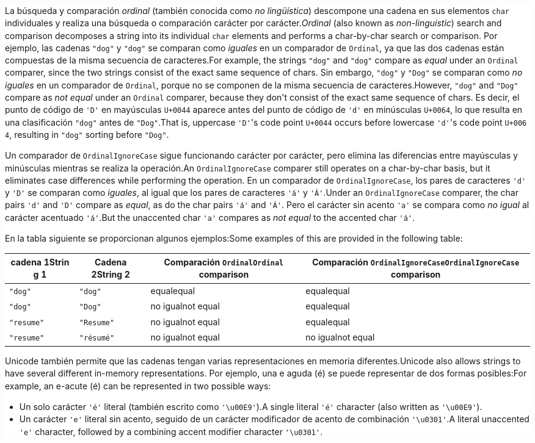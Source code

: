<span data-ttu-id="5390f-156">La búsqueda y comparación *ordinal* (también conocida como *no lingüística*) descompone una cadena en sus elementos `char` individuales y realiza una búsqueda o comparación carácter por carácter.</span><span class="sxs-lookup"><span data-stu-id="5390f-156">*Ordinal* (also known as *non-linguistic*) search and comparison decomposes a string into its individual `char` elements and performs a char-by-char search or comparison.</span></span> <span data-ttu-id="5390f-157">Por ejemplo, las cadenas `"dog"` y `"dog"` se comparan como *iguales* en un comparador de `Ordinal`, ya que las dos cadenas están compuestas de la misma secuencia de caracteres.</span><span class="sxs-lookup"><span data-stu-id="5390f-157">For example, the strings `"dog"` and `"dog"` compare as *equal* under an `Ordinal` comparer, since the two strings consist of the exact same sequence of chars.</span></span> <span data-ttu-id="5390f-158">Sin embargo, `"dog"` y `"Dog"` se comparan como *no iguales* en un comparador de `Ordinal`, porque no se componen de la misma secuencia de caracteres.</span><span class="sxs-lookup"><span data-stu-id="5390f-158">However, `"dog"` and `"Dog"` compare as *not equal* under an `Ordinal` comparer, because they don't consist of the exact same sequence of chars.</span></span> <span data-ttu-id="5390f-159">Es decir, el punto de código de `'D'` en mayúsculas `U+0044` aparece antes del punto de código de `'d'` en minúsculas `U+0064`, lo que resulta en una clasificación `"dog"` antes de `"Dog"`.</span><span class="sxs-lookup"><span data-stu-id="5390f-159">That is, uppercase `'D'`'s code point `U+0044` occurs before lowercase `'d'`'s code point `U+0064`, resulting in `"dog"` sorting before `"Dog"`.</span></span>

<span data-ttu-id="5390f-160">Un comparador de `OrdinalIgnoreCase` sigue funcionando carácter por carácter, pero elimina las diferencias entre mayúsculas y minúsculas mientras se realiza la operación.</span><span class="sxs-lookup"><span data-stu-id="5390f-160">An `OrdinalIgnoreCase` comparer still operates on a char-by-char basis, but it eliminates case differences while performing the operation.</span></span> <span data-ttu-id="5390f-161">En un comparador de `OrdinalIgnoreCase`, los pares de caracteres `'d'` y `'D'` se comparan como *iguales*, al igual que los pares de caracteres `'á'` y `'Á'`.</span><span class="sxs-lookup"><span data-stu-id="5390f-161">Under an `OrdinalIgnoreCase` comparer, the char pairs `'d'` and `'D'` compare as *equal*, as do the char pairs `'á'` and `'Á'`.</span></span> <span data-ttu-id="5390f-162">Pero el carácter sin acento `'a'` se compara como *no igual* al carácter acentuado `'á'`.</span><span class="sxs-lookup"><span data-stu-id="5390f-162">But the unaccented char `'a'` compares as *not equal* to the accented char `'á'`.</span></span>

<span data-ttu-id="5390f-163">En la tabla siguiente se proporcionan algunos ejemplos:</span><span class="sxs-lookup"><span data-stu-id="5390f-163">Some examples of this are provided in the following table:</span></span>

| <span data-ttu-id="5390f-164">cadena 1</span><span class="sxs-lookup"><span data-stu-id="5390f-164">String 1</span></span> | <span data-ttu-id="5390f-165">Cadena 2</span><span class="sxs-lookup"><span data-stu-id="5390f-165">String 2</span></span> | <span data-ttu-id="5390f-166">Comparación `Ordinal`</span><span class="sxs-lookup"><span data-stu-id="5390f-166">`Ordinal` comparison</span></span> | <span data-ttu-id="5390f-167">Comparación `OrdinalIgnoreCase`</span><span class="sxs-lookup"><span data-stu-id="5390f-167">`OrdinalIgnoreCase` comparison</span></span> |
|---|---|---|---|
| `"dog"` | `"dog"` | <span data-ttu-id="5390f-168">equal</span><span class="sxs-lookup"><span data-stu-id="5390f-168">equal</span></span> | <span data-ttu-id="5390f-169">equal</span><span class="sxs-lookup"><span data-stu-id="5390f-169">equal</span></span> |
| `"dog"` | `"Dog"` | <span data-ttu-id="5390f-170">no igual</span><span class="sxs-lookup"><span data-stu-id="5390f-170">not equal</span></span> | <span data-ttu-id="5390f-171">equal</span><span class="sxs-lookup"><span data-stu-id="5390f-171">equal</span></span> |
| `"resume"` | `"Resume"` | <span data-ttu-id="5390f-172">no igual</span><span class="sxs-lookup"><span data-stu-id="5390f-172">not equal</span></span> | <span data-ttu-id="5390f-173">equal</span><span class="sxs-lookup"><span data-stu-id="5390f-173">equal</span></span> |
| `"resume"` | `"résumé"` | <span data-ttu-id="5390f-174">no igual</span><span class="sxs-lookup"><span data-stu-id="5390f-174">not equal</span></span> | <span data-ttu-id="5390f-175">no igual</span><span class="sxs-lookup"><span data-stu-id="5390f-175">not equal</span></span> |

<span data-ttu-id="5390f-176">Unicode también permite que las cadenas tengan varias representaciones en memoria diferentes.</span><span class="sxs-lookup"><span data-stu-id="5390f-176">Unicode also allows strings to have several different in-memory representations.</span></span> <span data-ttu-id="5390f-177">Por ejemplo, una e aguda (é) se puede representar de dos formas posibles:</span><span class="sxs-lookup"><span data-stu-id="5390f-177">For example, an e-acute (é) can be represented in two possible ways:</span></span>

* <span data-ttu-id="5390f-178">Un solo carácter `'é'` literal (también escrito como `'\u00E9'`).</span><span class="sxs-lookup"><span data-stu-id="5390f-178">A single literal `'é'` character (also written as `'\u00E9'`).</span></span>
* <span data-ttu-id="5390f-179">Un carácter `'e'` literal sin acento, seguido de un carácter modificador de acento de combinación `'\u0301'`.</span><span class="sxs-lookup"><span data-stu-id="5390f-179">A literal unaccented `'e'` character, followed by a combining accent modifier character `'\u0301'`.</span></span>
